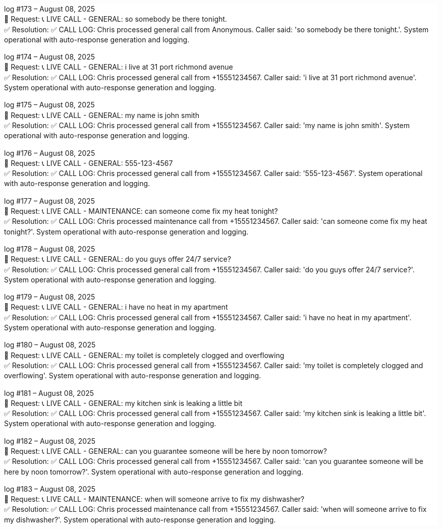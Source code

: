 log #173 – August 08, 2025  
📝 Request: 📞 LIVE CALL - GENERAL: so somebody be there tonight.  
✅ Resolution: ✅ CALL LOG: Chris processed general call from Anonymous. Caller said: 'so somebody be there tonight.'. System operational with auto-response generation and logging.

log #174 – August 08, 2025  
📝 Request: 📞 LIVE CALL - GENERAL: i live at 31 port richmond avenue  
✅ Resolution: ✅ CALL LOG: Chris processed general call from +15551234567. Caller said: 'i live at 31 port richmond avenue'. System operational with auto-response generation and logging.

log #175 – August 08, 2025  
📝 Request: 📞 LIVE CALL - GENERAL: my name is john smith  
✅ Resolution: ✅ CALL LOG: Chris processed general call from +15551234567. Caller said: 'my name is john smith'. System operational with auto-response generation and logging.

log #176 – August 08, 2025  
📝 Request: 📞 LIVE CALL - GENERAL: 555-123-4567  
✅ Resolution: ✅ CALL LOG: Chris processed general call from +15551234567. Caller said: '555-123-4567'. System operational with auto-response generation and logging.

log #177 – August 08, 2025  
📝 Request: 📞 LIVE CALL - MAINTENANCE: can someone come fix my heat tonight?  
✅ Resolution: ✅ CALL LOG: Chris processed maintenance call from +15551234567. Caller said: 'can someone come fix my heat tonight?'. System operational with auto-response generation and logging.

log #178 – August 08, 2025  
📝 Request: 📞 LIVE CALL - GENERAL: do you guys offer 24/7 service?  
✅ Resolution: ✅ CALL LOG: Chris processed general call from +15551234567. Caller said: 'do you guys offer 24/7 service?'. System operational with auto-response generation and logging.

log #179 – August 08, 2025  
📝 Request: 📞 LIVE CALL - GENERAL: i have no heat in my apartment  
✅ Resolution: ✅ CALL LOG: Chris processed general call from +15551234567. Caller said: 'i have no heat in my apartment'. System operational with auto-response generation and logging.

log #180 – August 08, 2025  
📝 Request: 📞 LIVE CALL - GENERAL: my toilet is completely clogged and overflowing  
✅ Resolution: ✅ CALL LOG: Chris processed general call from +15551234567. Caller said: 'my toilet is completely clogged and overflowing'. System operational with auto-response generation and logging.

log #181 – August 08, 2025  
📝 Request: 📞 LIVE CALL - GENERAL: my kitchen sink is leaking a little bit  
✅ Resolution: ✅ CALL LOG: Chris processed general call from +15551234567. Caller said: 'my kitchen sink is leaking a little bit'. System operational with auto-response generation and logging.

log #182 – August 08, 2025  
📝 Request: 📞 LIVE CALL - GENERAL: can you guarantee someone will be here by noon tomorrow?  
✅ Resolution: ✅ CALL LOG: Chris processed general call from +15551234567. Caller said: 'can you guarantee someone will be here by noon tomorrow?'. System operational with auto-response generation and logging.

log #183 – August 08, 2025  
📝 Request: 📞 LIVE CALL - MAINTENANCE: when will someone arrive to fix my dishwasher?  
✅ Resolution: ✅ CALL LOG: Chris processed maintenance call from +15551234567. Caller said: 'when will someone arrive to fix my dishwasher?'. System operational with auto-response generation and logging.
